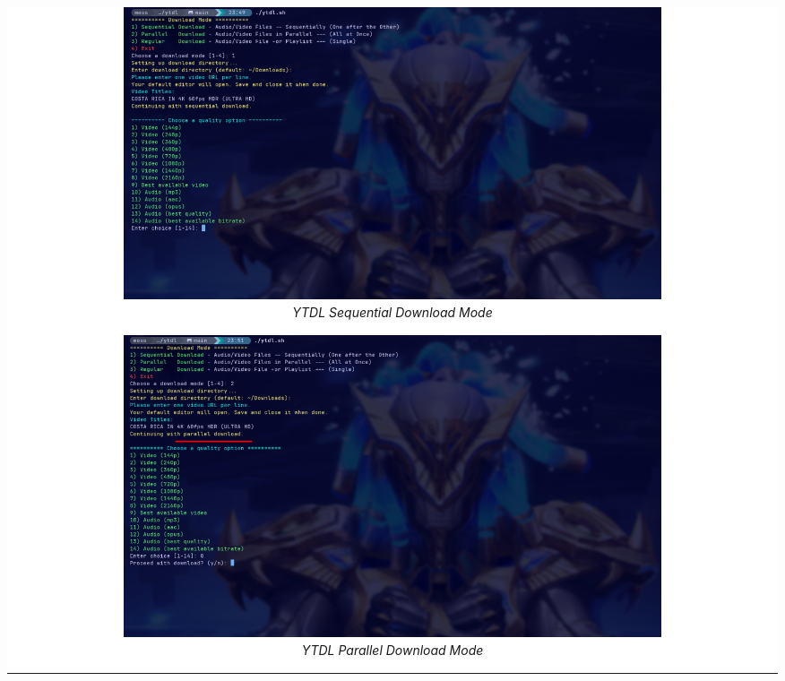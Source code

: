<p align="center">
  <img src="img/5.png" alt="YTDL Sequential Download Mode" width="600"/>
  <br><em>YTDL Sequential Download Mode</em>
</p>

<p align="center">
  <img src="img/6.png" alt="YTDL Parallel Download Mode" width="600"/>
  <br><em>YTDL Parallel Download Mode</em>
</p>

---